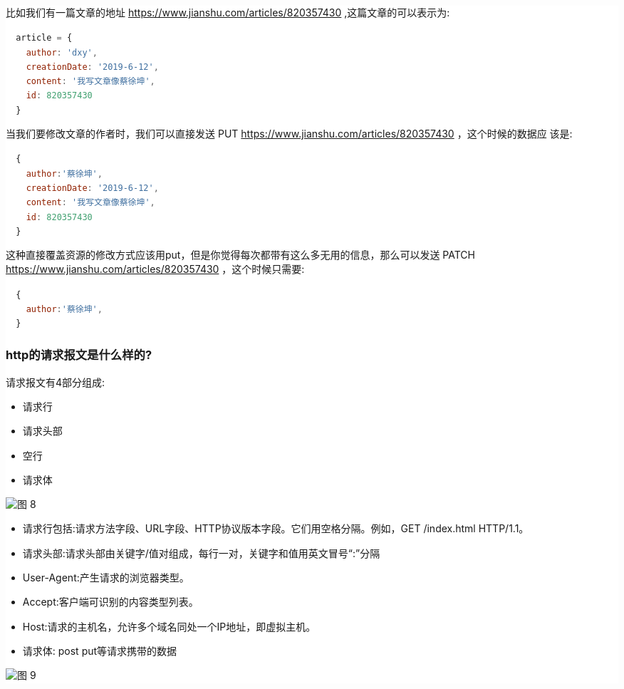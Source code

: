 比如我们有一篇文章的地址 https://www.jianshu.com/articles/820357430 ,这篇文章的可以表示为:

```js
  article = {
    author: 'dxy',
    creationDate: '2019-6-12',
    content: '我写文章像蔡徐坤',
    id: 820357430
  }
```

当我们要修改文章的作者时，我们可以直接发送 PUT https://www.jianshu.com/articles/820357430 ，这个时候的数据应 该是:

```js
  {
    author:'蔡徐坤',
    creationDate: '2019-6-12',
    content: '我写文章像蔡徐坤',
    id: 820357430
  }
```

这种直接覆盖资源的修改方式应该用put，但是你觉得每次都带有这么多无用的信息，那么可以发送 PATCH https://www.jianshu.com/articles/820357430 ，这个时候只需要:

```js
  {
    author:'蔡徐坤',
  }
```

### http的请求报文是什么样的?

请求报文有4部分组成:

- 请求行

- 请求头部

- 空行

- 请求体

![图 8](https://wongabner.coding.net/p/picgo/d/mdimg/git/raw/master/2021-03-25-06-04-25.png)  

- 请求行包括:请求方法字段、URL字段、HTTP协议版本字段。它们用空格分隔。例如，GET /index.html HTTP/1.1。

- 请求头部:请求头部由关键字/值对组成，每行一对，关键字和值用英文冒号“:”分隔

- User-Agent:产生请求的浏览器类型。

- Accept:客户端可识别的内容类型列表。

- Host:请求的主机名，允许多个域名同处一个IP地址，即虚拟主机。

- 请求体: post put等请求携带的数据

![图 9](https://wongabner.coding.net/p/picgo/d/mdimg/git/raw/master/2021-03-25-06-05-27.png)
